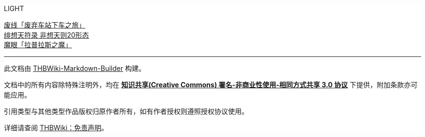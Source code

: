LIGHT</a></div></td><td style=";;" class="navbox-list navbox-odd"><div><a href="/%E5%BA%9F%E7%BA%BF%E3%80%8C%E5%BA%9F%E5%BC%83%E8%BD%A6%E7%AB%99%E4%B8%8B%E8%BD%A6%E4%B9%8B%E6%97%85%E3%80%8D" class="mw-redirect" title="废线「废弃车站下车之旅」">废线「废弃车站下车之旅」</a></div></td></tr><tr><td></td></tr><tr><td class="navbox-group" style=";;"><div><a href="./绯想天符录_非想天则20形态.md" title="绯想天符录 非想天则20形态">绯想天符录 非想天则20形态</a></div></td><td style=";;" class="navbox-list navbox-even"><div><a href="/%E9%AD%94%E7%9C%BC%E3%80%8C%E6%8B%89%E6%99%AE%E6%8B%89%E6%96%AF%E4%B9%8B%E9%AD%94%E3%80%8D" class="mw-redirect" title="魔眼「拉普拉斯之魔」">魔眼「拉普拉斯之魔」</a></div></td></tr></tbody></table><div></div></td></tr></tbody></table></td></tr></tbody></table>






---

此文档由 [THBWiki-Markdown-Builder](https://github.com/Delsin-Yu/THBWiki-Markdown-Builder) 构建。

文档中的所有内容除特殊注明外，均在 [**知识共享(Creative Commons) 署名-非商业性使用-相同方式共享 3.0 协议**](https://creativecommons.org/licenses/by-sa/3.0/deed.zh-hans) 下提供，附加条款亦可能应用。

引用类型与其他类型作品版权归原作者所有，如有作者授权则遵照授权协议使用。

详细请查阅 [THBWiki：免责声明](https://thbwiki.cc/THBWiki:%E5%85%8D%E8%B4%A3%E5%A3%B0%E6%98%8E)。

